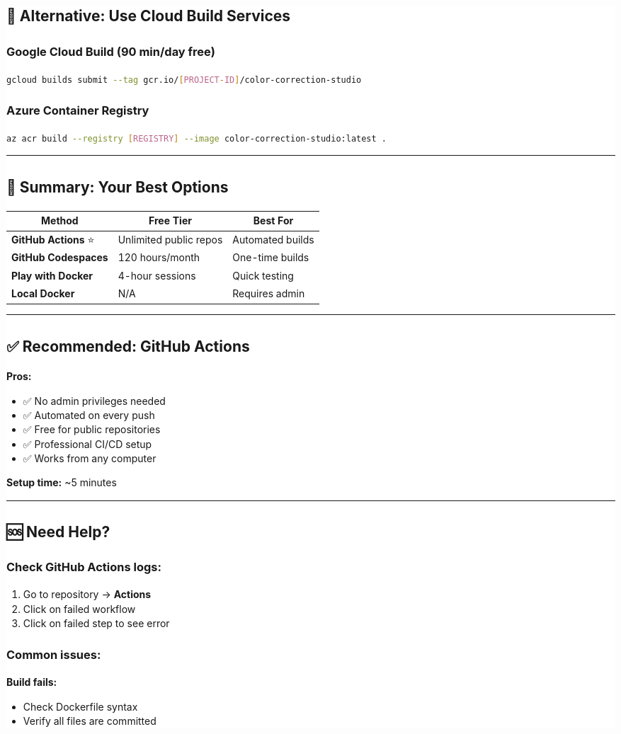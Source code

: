 ## 🔄 Alternative: Use Cloud Build Services

### Google Cloud Build (90 min/day free)
```bash
gcloud builds submit --tag gcr.io/[PROJECT-ID]/color-correction-studio
```

### Azure Container Registry
```bash
az acr build --registry [REGISTRY] --image color-correction-studio:latest .
```

---

## 📝 Summary: Your Best Options

| Method | Free Tier | Best For |
|--------|-----------|----------|
| **GitHub Actions** ⭐ | Unlimited public repos | Automated builds |
| **GitHub Codespaces** | 120 hours/month | One-time builds |
| **Play with Docker** | 4-hour sessions | Quick testing |
| **Local Docker** | N/A | Requires admin |

---

## ✅ Recommended: GitHub Actions

**Pros:**
- ✅ No admin privileges needed
- ✅ Automated on every push
- ✅ Free for public repositories
- ✅ Professional CI/CD setup
- ✅ Works from any computer

**Setup time:** ~5 minutes

---

## 🆘 Need Help?

### Check GitHub Actions logs:
1. Go to repository → **Actions**
2. Click on failed workflow
3. Click on failed step to see error

### Common issues:

**Build fails:**
- Check Dockerfile syntax
- Verify all files are committed
